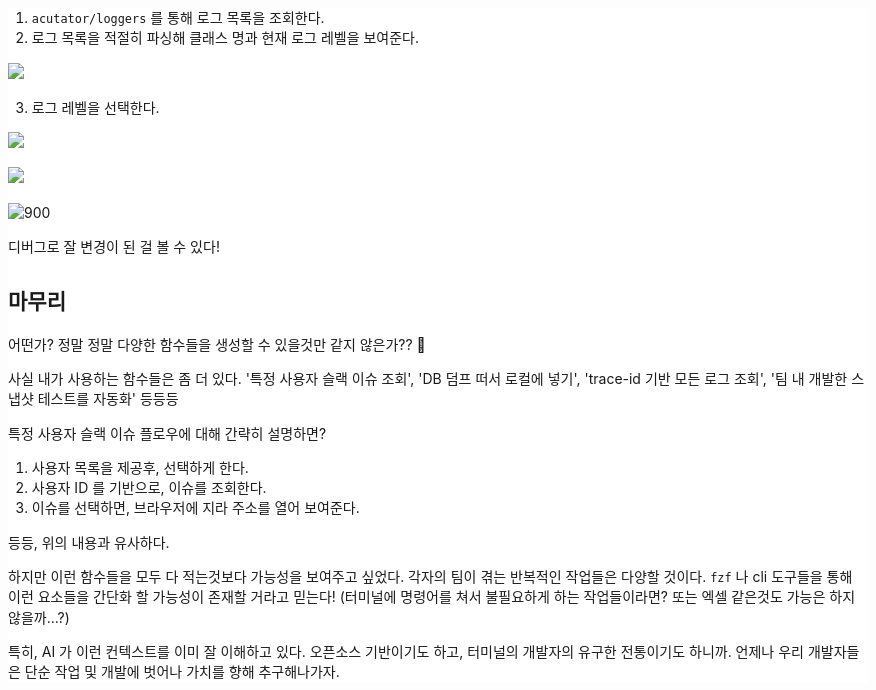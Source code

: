 1. `acutator/loggers` 를 통해 로그 목록을 조회한다.
2. 로그 목록을 적절히 파싱해 클래스 명과 현재 로그 레벨을 보여준다.

![](https://i.imgur.com/904gHuQ.png)

3. 로그 레벨을 선택한다.

![](https://i.imgur.com/63UeejG.png)

![](https://i.imgur.com/7vWjfGh.png)

![900](https://i.imgur.com/WM7ewAZ.png)

디버그로 잘 변경이 된 걸 볼 수 있다!

## 마무리

어떤가?
정말 정말 다양한 함수들을 생성할 수 있을것만 같지 않은가?? 🤩

사실 내가 사용하는 함수들은 좀 더 있다.
'특정 사용자 슬랙 이슈 조회', 'DB 덤프 떠서 로컬에 넣기', 'trace-id 기반 모든 로그 조회', '팀 내 개발한 스냅샷 테스트를 자동화' 등등등

특정 사용자 슬랙 이슈 플로우에 대해 간략히 설명하면?

1. 사용자 목록을 제공후, 선택하게 한다.
2. 사용자 ID 를 기반으로, 이슈를 조회한다.
3. 이슈를 선택하면, 브라우저에 지라 주소를 열어 보여준다.

등등, 위의 내용과 유사하다.

하지만 이런 함수들을 모두 다 적는것보다 가능성을 보여주고 싶었다. 각자의 팀이 겪는 반복적인 작업들은 다양할 것이다.
`fzf` 나 cli 도구들을 통해 이런 요소들을 간단화 할 가능성이 존재할 거라고 믿는다!
(터미널에 명령어를 쳐서 불필요하게 하는 작업들이라면? 또는 엑셀 같은것도 가능은 하지 않을까...?)

특히, AI 가 이런 컨텍스트를 이미 잘 이해하고 있다. 오픈소스 기반이기도 하고, 터미널의 개발자의 유구한 전통이기도 하니까.
언제나 우리 개발자들은 단순 작업 및 개발에 벗어나 가치를 향해 추구해나가자.
